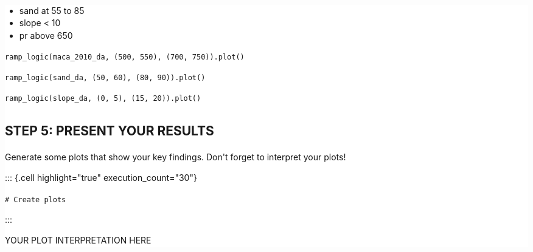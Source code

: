-   sand at 55 to 85
-   slope \< 10
-   pr above 650

``` {.python .cell-code}
ramp_logic(maca_2010_da, (500, 550), (700, 750)).plot()
```

``` {.python .cell-code}
ramp_logic(sand_da, (50, 60), (80, 90)).plot()
```

``` {.python .cell-code}
ramp_logic(slope_da, (0, 5), (15, 20)).plot()
```

## STEP 5: PRESENT YOUR RESULTS

Generate some plots that show your key findings. Don't forget to
interpret your plots!

::: {.cell highlight="true" execution_count="30"}
``` {.python .cell-code}
# Create plots
```
:::

YOUR PLOT INTERPRETATION HERE
